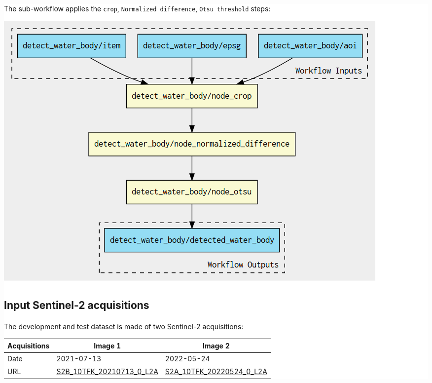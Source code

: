 The sub-workflow applies the  `crop`, `Normalized difference`, `Otsu threshold` steps:

![image](detect_water_body.png "detect-water-body")

## Input Sentinel-2 acquisitions
The development and test dataset is made of two Sentinel-2 acquisitions:

| Acquisitions 	|Image 1                    	|Image 2                    	|
|--------------	|---------------------------	|---------------------------	|
| Date         	|2021-07-13                 	|2022-05-24                 	|
| URL          	| [S2B_10TFK_20210713_0_L2A](https://earth-search.aws.element84.com/v0/collections/sentinel-s2-l2a-cogs/items/S2B_10TFK_20210713_0_L2A) 	| [S2A_10TFK_20220524_0_L2A](https://earth-search.aws.element84.com/v0/collections/sentinel-s2-l2a-cogs/items/S2A_10TFK_20220524_0_L2A) 	|
